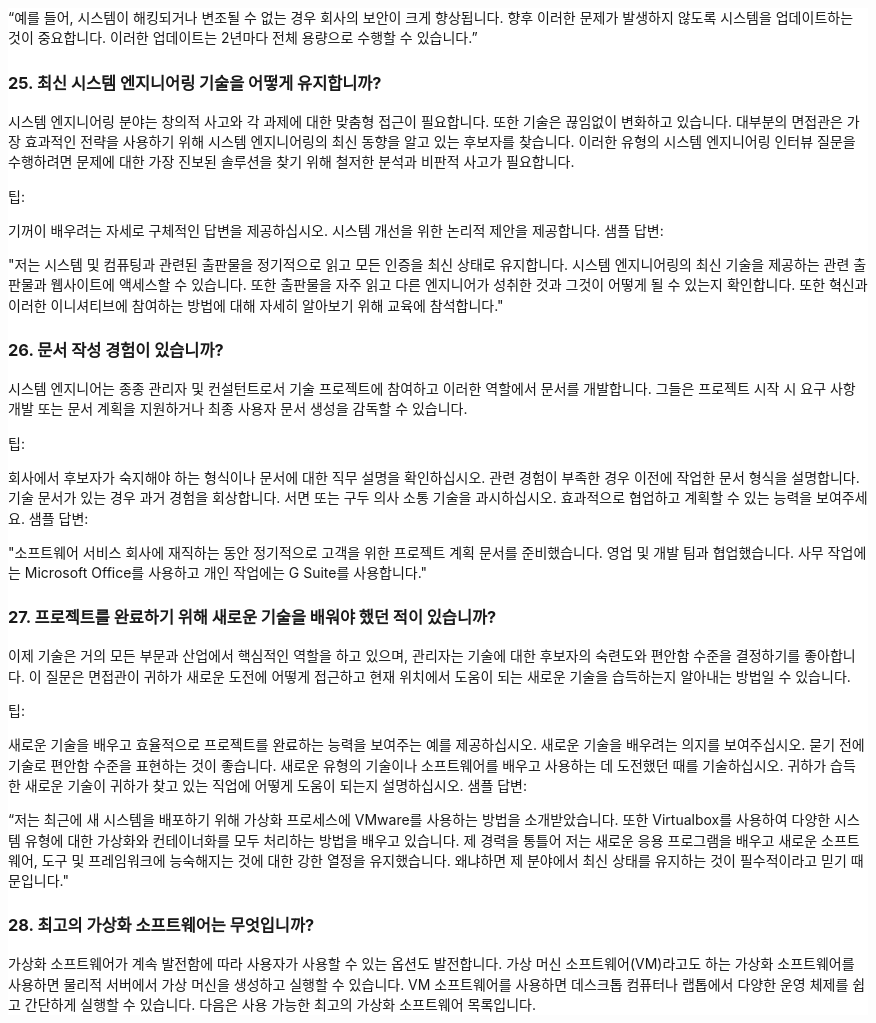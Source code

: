 “예를 들어, 시스템이 해킹되거나 변조될 수 없는 경우 회사의 보안이 크게 향상됩니다. 향후 이러한 문제가 발생하지 않도록 시스템을 업데이트하는 것이 중요합니다. 이러한 업데이트는 2년마다 전체 용량으로 수행할 수 있습니다.”

### 25. 최신 시스템 엔지니어링 기술을 어떻게 유지합니까?

시스템 엔지니어링 분야는 창의적 사고와 각 과제에 대한 맞춤형 접근이 필요합니다. 또한 기술은 끊임없이 변화하고 있습니다. 대부분의 면접관은 가장 효과적인 전략을 사용하기 위해 시스템 엔지니어링의 최신 동향을 알고 있는 후보자를 찾습니다. 이러한 유형의 시스템 엔지니어링 인터뷰 질문을 수행하려면 문제에 대한 가장 진보된 솔루션을 찾기 위해 철저한 분석과 비판적 사고가 필요합니다.

팁:

기꺼이 배우려는 자세로 구체적인 답변을 제공하십시오.
시스템 개선을 위한 논리적 제안을 제공합니다.
샘플 답변:

"저는 시스템 및 컴퓨팅과 관련된 출판물을 정기적으로 읽고 모든 인증을 최신 상태로 유지합니다. 시스템 엔지니어링의 최신 기술을 제공하는 관련 출판물과 웹사이트에 액세스할 수 있습니다. 또한 출판물을 자주 읽고 다른 엔지니어가 성취한 것과 그것이 어떻게 될 수 있는지 확인합니다. 또한 혁신과 이러한 이니셔티브에 참여하는 방법에 대해 자세히 알아보기 위해 교육에 참석합니다."

### 26. 문서 작성 경험이 있습니까?

시스템 엔지니어는 종종 관리자 및 컨설턴트로서 기술 프로젝트에 참여하고 이러한 역할에서 문서를 개발합니다. 그들은 프로젝트 시작 시 요구 사항 개발 또는 문서 계획을 지원하거나 최종 사용자 문서 생성을 감독할 수 있습니다.

팁:

회사에서 후보자가 숙지해야 하는 형식이나 문서에 대한 직무 설명을 확인하십시오. 관련 경험이 부족한 경우 이전에 작업한 문서 형식을 설명합니다.
기술 문서가 있는 경우 과거 경험을 회상합니다.
서면 또는 구두 의사 소통 기술을 과시하십시오.
효과적으로 협업하고 계획할 수 있는 능력을 보여주세요.
샘플 답변: 

"소프트웨어 서비스 회사에 재직하는 동안 정기적으로 고객을 위한 프로젝트 계획 문서를 준비했습니다. 영업 및 개발 팀과 협업했습니다. 사무 작업에는 Microsoft Office를 사용하고 개인 작업에는 G Suite를 사용합니다."

### 27. 프로젝트를 완료하기 위해 새로운 기술을 배워야 했던 적이 있습니까?

이제 기술은 거의 모든 부문과 산업에서 핵심적인 역할을 하고 있으며, 관리자는 기술에 대한 후보자의 숙련도와 편안함 수준을 결정하기를 좋아합니다. 이 질문은 면접관이 귀하가 새로운 도전에 어떻게 접근하고 현재 위치에서 도움이 되는 새로운 기술을 습득하는지 알아내는 방법일 수 있습니다.

팁:

새로운 기술을 배우고 효율적으로 프로젝트를 완료하는 능력을 보여주는 예를 제공하십시오.
새로운 기술을 배우려는 의지를 보여주십시오.
묻기 전에 기술로 편안함 수준을 표현하는 것이 좋습니다. 새로운 유형의 기술이나 소프트웨어를 배우고 사용하는 데 도전했던 때를 기술하십시오.
귀하가 습득한 새로운 기술이 귀하가 찾고 있는 직업에 어떻게 도움이 되는지 설명하십시오.
샘플 답변:

“저는 최근에 새 시스템을 배포하기 위해 가상화 프로세스에 VMware를 사용하는 방법을 소개받았습니다. 또한 Virtualbox를 사용하여 다양한 시스템 유형에 대한 가상화와 컨테이너화를 모두 처리하는 방법을 배우고 있습니다. 제 경력을 통틀어 저는 새로운 응용 프로그램을 배우고 새로운 소프트웨어, 도구 및 프레임워크에 능숙해지는 것에 대한 강한 열정을 유지했습니다. 왜냐하면 제 분야에서 최신 상태를 유지하는 것이 필수적이라고 믿기 때문입니다."

### 28. 최고의 가상화 소프트웨어는 무엇입니까?

가상화 소프트웨어가 계속 발전함에 따라 사용자가 사용할 수 있는 옵션도 발전합니다. 가상 머신 소프트웨어(VM)라고도 하는 가상화 소프트웨어를 사용하면 물리적 서버에서 가상 머신을 생성하고 실행할 수 있습니다. VM 소프트웨어를 사용하면 데스크톱 컴퓨터나 랩톱에서 다양한 운영 체제를 쉽고 간단하게 실행할 수 있습니다. 다음은 사용 가능한 최고의 가상화 소프트웨어 목록입니다.
